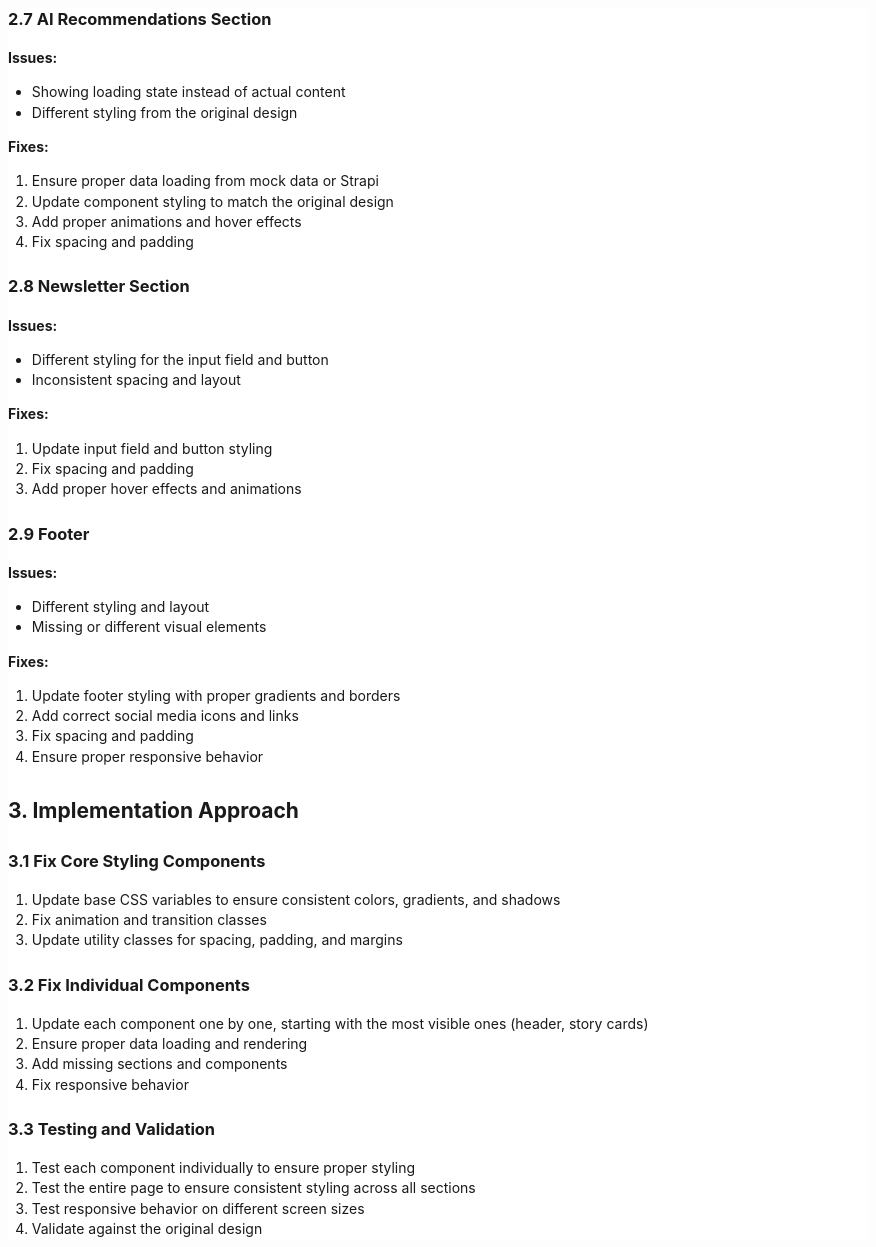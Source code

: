 ### 2.7 AI Recommendations Section

**Issues:**
- Showing loading state instead of actual content
- Different styling from the original design

**Fixes:**
1. Ensure proper data loading from mock data or Strapi
2. Update component styling to match the original design
3. Add proper animations and hover effects
4. Fix spacing and padding

### 2.8 Newsletter Section

**Issues:**
- Different styling for the input field and button
- Inconsistent spacing and layout

**Fixes:**
1. Update input field and button styling
2. Fix spacing and padding
3. Add proper hover effects and animations

### 2.9 Footer

**Issues:**
- Different styling and layout
- Missing or different visual elements

**Fixes:**
1. Update footer styling with proper gradients and borders
2. Add correct social media icons and links
3. Fix spacing and padding
4. Ensure proper responsive behavior

## 3. Implementation Approach

### 3.1 Fix Core Styling Components

1. Update base CSS variables to ensure consistent colors, gradients, and shadows
2. Fix animation and transition classes
3. Update utility classes for spacing, padding, and margins

### 3.2 Fix Individual Components

1. Update each component one by one, starting with the most visible ones (header, story cards)
2. Ensure proper data loading and rendering
3. Add missing sections and components
4. Fix responsive behavior

### 3.3 Testing and Validation

1. Test each component individually to ensure proper styling
2. Test the entire page to ensure consistent styling across all sections
3. Test responsive behavior on different screen sizes
4. Validate against the original design

